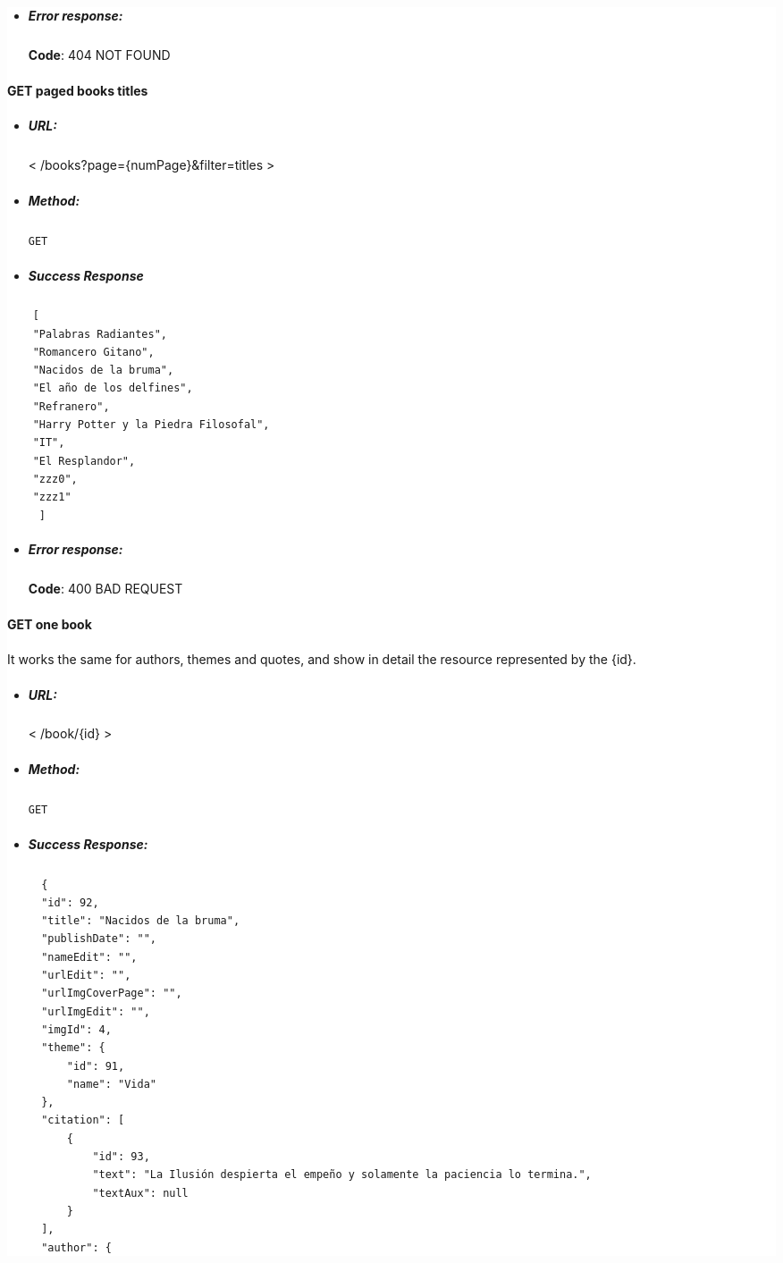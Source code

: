 * ##### Error response:

	**Code**: 404 NOT FOUND
	
#### GET paged books titles

* ##### URL:

	< /books?page={numPage}&filter=titles >

* ##### Method:

	`GET`
	
* ##### Success Response
```
	[
    "Palabras Radiantes",
    "Romancero Gitano",
    "Nacidos de la bruma",
    "El año de los delfines",
    "Refranero",
    "Harry Potter y la Piedra Filosofal",
    "IT",
    "El Resplandor",
    "zzz0",
    "zzz1"
     ]
```

* ##### Error response:

	**Code**: 400 BAD REQUEST
#### GET one book

It works the same for authors, themes and quotes, and show in detail the resource represented by the {id}.


* ##### URL:

	< /book/{id} >

* ##### Method:

	`GET`
	
* ##### Success Response:

  ```
	{
    "id": 92,
    "title": "Nacidos de la bruma",
    "publishDate": "",
    "nameEdit": "",
    "urlEdit": "",
    "urlImgCoverPage": "",
    "urlImgEdit": "",
    "imgId": 4,
    "theme": {
        "id": 91,
        "name": "Vida"
    },
    "citation": [
        {
            "id": 93,
            "text": "La Ilusión despierta el empeño y solamente la paciencia lo termina.",
            "textAux": null
        }
    ],
    "author": {
  ```